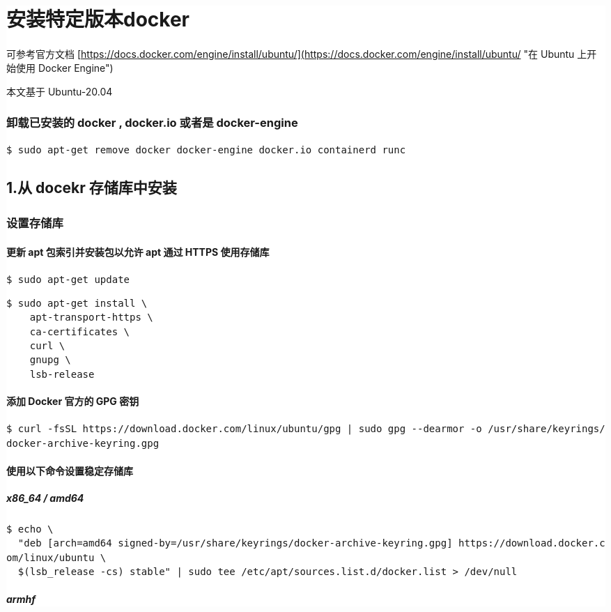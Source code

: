# 安装特定版本docker

可参考官方文档 [https://docs.docker.com/engine/install/ubuntu/](https://docs.docker.com/engine/install/ubuntu/ "在 Ubuntu 上开始使用 Docker Engine")

本文基于 Ubuntu-20.04

### 卸载已安装的 docker , docker.io 或者是 docker-engine 

<pre>
$ sudo apt-get remove docker docker-engine docker.io containerd runc
</pre>

## 1.从 docekr 存储库中安装

### 设置存储库

#### 更新 apt 包索引并安装包以允许 apt 通过 HTTPS 使用存储库

<pre>
$ sudo apt-get update
</pre>


<pre>
$ sudo apt-get install \
    apt-transport-https \
    ca-certificates \
    curl \
    gnupg \
    lsb-release 
</pre>

#### 添加 Docker 官方的 GPG 密钥

<pre>
$ curl -fsSL https://download.docker.com/linux/ubuntu/gpg | sudo gpg --dearmor -o /usr/share/keyrings/docker-archive-keyring.gpg
</pre>

#### 使用以下命令设置稳定存储库

##### x86_64 / amd64
<pre>
$ echo \
  "deb [arch=amd64 signed-by=/usr/share/keyrings/docker-archive-keyring.gpg] https://download.docker.com/linux/ubuntu \
  $(lsb_release -cs) stable" | sudo tee /etc/apt/sources.list.d/docker.list > /dev/null
</pre>

##### armhf

